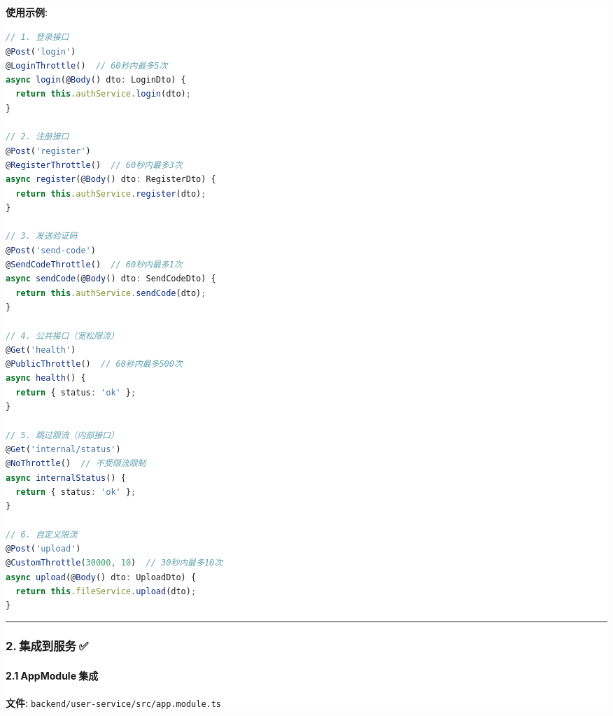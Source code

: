 **使用示例**:
```typescript
// 1. 登录接口
@Post('login')
@LoginThrottle()  // 60秒内最多5次
async login(@Body() dto: LoginDto) {
  return this.authService.login(dto);
}

// 2. 注册接口
@Post('register')
@RegisterThrottle()  // 60秒内最多3次
async register(@Body() dto: RegisterDto) {
  return this.authService.register(dto);
}

// 3. 发送验证码
@Post('send-code')
@SendCodeThrottle()  // 60秒内最多1次
async sendCode(@Body() dto: SendCodeDto) {
  return this.authService.sendCode(dto);
}

// 4. 公共接口（宽松限流）
@Get('health')
@PublicThrottle()  // 60秒内最多500次
async health() {
  return { status: 'ok' };
}

// 5. 跳过限流（内部接口）
@Get('internal/status')
@NoThrottle()  // 不受限流限制
async internalStatus() {
  return { status: 'ok' };
}

// 6. 自定义限流
@Post('upload')
@CustomThrottle(30000, 10)  // 30秒内最多10次
async upload(@Body() dto: UploadDto) {
  return this.fileService.upload(dto);
}
```

---

### 2. 集成到服务 ✅

#### 2.1 AppModule 集成

**文件**: `backend/user-service/src/app.module.ts`
